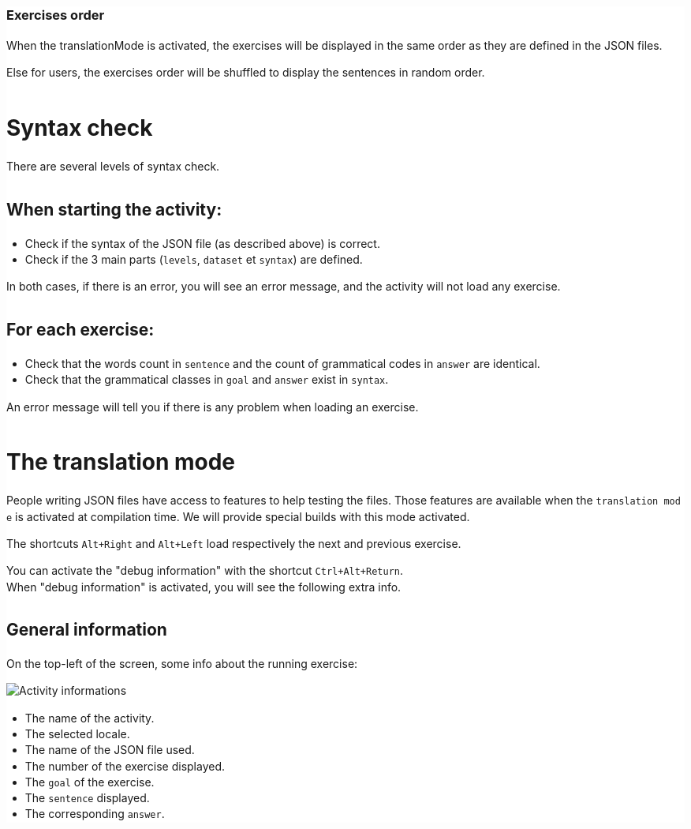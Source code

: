 ### Exercises order

When the translationMode is activated, the exercises will be displayed in the same order as they are defined in the JSON files.

Else for users, the exercises order will be shuffled to display the sentences in random order.

# Syntax check

There are several levels of syntax check.

## When starting the activity:

* Check if the syntax of the JSON file (as described above) is correct.
* Check if the 3 main parts (`levels`, `dataset` et `syntax`) are defined.

In both cases, if there is an error, you will see an error message, and the activity will not load any exercise.

## For each exercise:

* Check that the words count in `sentence` and the count of grammatical codes in `answer` are identical.
* Check that the grammatical classes in `goal` and `answer` exist in `syntax`.

An error message will tell you if there is any problem when loading an exercise.

# The translation mode

People writing JSON files have access to features to help testing the files.
Those features are available when the `translation mode` is activated at compilation time. We will provide special builds with this mode activated.

The shortcuts `Alt+Right` and `Alt+Left` load respectively the next and previous exercise.

You can activate the "debug information" with the shortcut `Ctrl+Alt+Return`.\
When "debug information" is activated, you will see the following extra info.

## General information

On the top-left of the screen, some info about the running exercise:

![Activity informations](examples/activity-info.png)

- The name of the activity.
- The selected locale.
- The name of the JSON file used.
- The number of the exercise displayed.
- The `goal` of the exercise.
- The `sentence` displayed.
- The corresponding `answer`.
